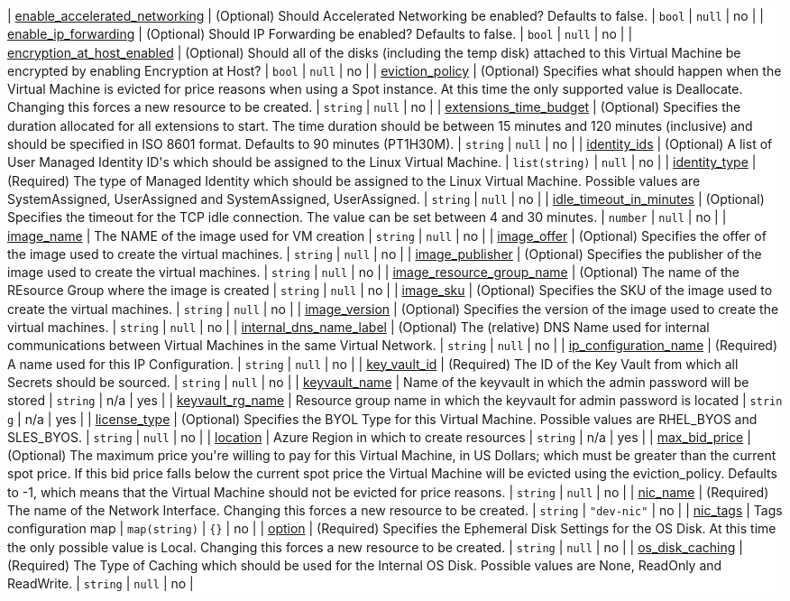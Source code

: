 | <a name="input_enable_accelerated_networking"></a> [enable\_accelerated\_networking](#input\_enable\_accelerated\_networking) | (Optional) Should Accelerated Networking be enabled? Defaults to false. | `bool` | `null` | no |
| <a name="input_enable_ip_forwarding"></a> [enable\_ip\_forwarding](#input\_enable\_ip\_forwarding) | (Optional) Should IP Forwarding be enabled? Defaults to false. | `bool` | `null` | no |
| <a name="input_encryption_at_host_enabled"></a> [encryption\_at\_host\_enabled](#input\_encryption\_at\_host\_enabled) | (Optional) Should all of the disks (including the temp disk) attached to this Virtual Machine be encrypted by enabling Encryption at Host? | `bool` | `null` | no |
| <a name="input_eviction_policy"></a> [eviction\_policy](#input\_eviction\_policy) | (Optional) Specifies what should happen when the Virtual Machine is evicted for price reasons when using a Spot instance. At this time the only supported value is Deallocate. Changing this forces a new resource to be created. | `string` | `null` | no |
| <a name="input_extensions_time_budget"></a> [extensions\_time\_budget](#input\_extensions\_time\_budget) | (Optional) Specifies the duration allocated for all extensions to start. The time duration should be between 15 minutes and 120 minutes (inclusive) and should be specified in ISO 8601 format. Defaults to 90 minutes (PT1H30M). | `string` | `null` | no |
| <a name="input_identity_ids"></a> [identity\_ids](#input\_identity\_ids) | (Optional) A list of User Managed Identity ID's which should be assigned to the Linux Virtual Machine. | `list(string)` | `null` | no |
| <a name="input_identity_type"></a> [identity\_type](#input\_identity\_type) | (Required) The type of Managed Identity which should be assigned to the Linux Virtual Machine. Possible values are SystemAssigned, UserAssigned and SystemAssigned, UserAssigned. | `string` | `null` | no |
| <a name="input_idle_timeout_in_minutes"></a> [idle\_timeout\_in\_minutes](#input\_idle\_timeout\_in\_minutes) | (Optional) Specifies the timeout for the TCP idle connection. The value can be set between 4 and 30 minutes. | `number` | `null` | no |
| <a name="input_image_name"></a> [image\_name](#input\_image\_name) | The NAME of the image used for VM creation | `string` | `null` | no |
| <a name="input_image_offer"></a> [image\_offer](#input\_image\_offer) | (Optional) Specifies the offer of the image used to create the virtual machines. | `string` | `null` | no |
| <a name="input_image_publisher"></a> [image\_publisher](#input\_image\_publisher) | (Optional) Specifies the publisher of the image used to create the virtual machines. | `string` | `null` | no |
| <a name="input_image_resource_group_name"></a> [image\_resource\_group\_name](#input\_image\_resource\_group\_name) | (Optional) The name of the REsource Group where the image is created | `string` | `null` | no |
| <a name="input_image_sku"></a> [image\_sku](#input\_image\_sku) | (Optional) Specifies the SKU of the image used to create the virtual machines. | `string` | `null` | no |
| <a name="input_image_version"></a> [image\_version](#input\_image\_version) | (Optional) Specifies the version of the image used to create the virtual machines. | `string` | `null` | no |
| <a name="input_internal_dns_name_label"></a> [internal\_dns\_name\_label](#input\_internal\_dns\_name\_label) | (Optional) The (relative) DNS Name used for internal communications between Virtual Machines in the same Virtual Network. | `string` | `null` | no |
| <a name="input_ip_configuration_name"></a> [ip\_configuration\_name](#input\_ip\_configuration\_name) | (Required) A name used for this IP Configuration. | `string` | `null` | no |
| <a name="input_key_vault_id"></a> [key\_vault\_id](#input\_key\_vault\_id) | (Required) The ID of the Key Vault from which all Secrets should be sourced. | `string` | `null` | no |
| <a name="input_keyvault_name"></a> [keyvault\_name](#input\_keyvault\_name) | Name of the keyvault in which the admin password will be stored | `string` | n/a | yes |
| <a name="input_keyvault_rg_name"></a> [keyvault\_rg\_name](#input\_keyvault\_rg\_name) | Resource group name in which the keyvault for admin password is located | `string` | n/a | yes |
| <a name="input_license_type"></a> [license\_type](#input\_license\_type) | (Optional) Specifies the BYOL Type for this Virtual Machine. Possible values are RHEL\_BYOS and SLES\_BYOS. | `string` | `null` | no |
| <a name="input_location"></a> [location](#input\_location) | Azure Region in which to create resources | `string` | n/a | yes |
| <a name="input_max_bid_price"></a> [max\_bid\_price](#input\_max\_bid\_price) | (Optional) The maximum price you're willing to pay for this Virtual Machine, in US Dollars; which must be greater than the current spot price. If this bid price falls below the current spot price the Virtual Machine will be evicted using the eviction\_policy. Defaults to -1, which means that the Virtual Machine should not be evicted for price reasons. | `string` | `null` | no |
| <a name="input_nic_name"></a> [nic\_name](#input\_nic\_name) | (Required) The name of the Network Interface. Changing this forces a new resource to be created. | `string` | `"dev-nic"` | no |
| <a name="input_nic_tags"></a> [nic\_tags](#input\_nic\_tags) | Tags configuration map | `map(string)` | `{}` | no |
| <a name="input_option"></a> [option](#input\_option) | (Required) Specifies the Ephemeral Disk Settings for the OS Disk. At this time the only possible value is Local. Changing this forces a new resource to be created. | `string` | `null` | no |
| <a name="input_os_disk_caching"></a> [os\_disk\_caching](#input\_os\_disk\_caching) | (Required) The Type of Caching which should be used for the Internal OS Disk. Possible values are None, ReadOnly and ReadWrite. | `string` | `null` | no |